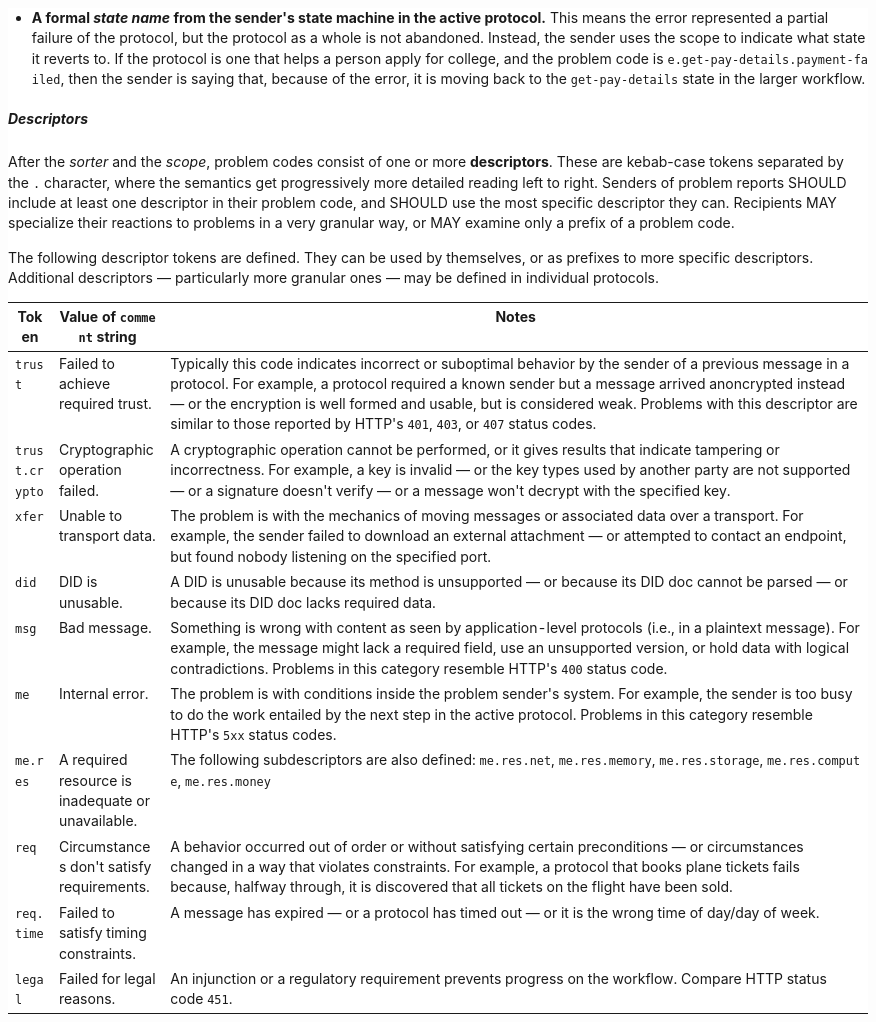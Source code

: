 * **A formal *state name* from the sender's state machine in the active protocol.** This means the error represented a partial failure of the protocol, but the protocol as a whole is not abandoned. Instead, the sender uses the scope to indicate what state it reverts to. If the protocol is one that helps a person apply for college, and the problem code is `e.get-pay-details.payment-failed`, then the sender is saying that, because of the error, it is moving back to the `get-pay-details` state in the larger workflow.

##### Descriptors

After the *sorter* and the *scope*, problem codes consist of one or more **descriptors**. These are kebab-case tokens separated by the `.` character, where the semantics get progressively more detailed reading left to right. Senders of problem reports SHOULD include at least one descriptor in their problem code, and SHOULD use the most specific descriptor they can. Recipients MAY specialize their reactions to problems in a very granular way, or MAY examine only a prefix of a problem code.

The following descriptor tokens are defined. They can be used by themselves, or as prefixes to more specific descriptors. Additional descriptors &mdash; particularly more granular ones &mdash; may be defined in individual protocols.

Token | Value of `comment` string | Notes
--- | --- | ---
`trust` | Failed to achieve required trust. | Typically this code indicates incorrect or suboptimal behavior by the sender of a previous message in a protocol. For example, a protocol required a known sender but a message arrived anoncrypted instead &mdash; or the encryption is well formed and usable, but is considered weak. Problems with this descriptor are similar to those reported by HTTP's `401`, `403`, or `407` status codes.
`trust.crypto` | Cryptographic operation failed. | A cryptographic operation cannot be performed, or it gives results that indicate tampering or incorrectness. For example, a key is invalid &mdash; or the key types used by another party are not supported &mdash; or a signature doesn't verify &mdash; or a message won't decrypt with the specified key.
`xfer` | Unable to transport data. | The problem is with the mechanics of moving messages or associated data over a transport. For example, the sender failed to download an external attachment &mdash; or attempted to contact an endpoint, but found nobody listening on the specified port.
`did` | DID is unusable. | A DID is unusable because its method is unsupported &mdash; or because its DID doc cannot be parsed &mdash; or because its DID doc lacks required data.
`msg` | Bad message. | Something is wrong with content as seen by application-level protocols (i.e., in a plaintext message). For example, the message might lack a required field, use an unsupported version, or hold data with logical contradictions. Problems in this category resemble HTTP's `400` status code.
`me` | Internal error. | The problem is with conditions inside the problem sender's system. For example, the sender is too busy to do the work entailed by the next step in the active protocol. Problems in this category resemble HTTP's `5xx` status codes.
`me.res` | A required resource is inadequate or unavailable. | The following subdescriptors are also defined: `me.res.net`, `me.res.memory`, `me.res.storage`, `me.res.compute`, `me.res.money`
`req` | Circumstances don't satisfy requirements. | A behavior occurred out of order or without satisfying certain preconditions &mdash; or circumstances changed in a way that violates constraints. For example, a protocol that books plane tickets fails because, halfway through, it is discovered that all tickets on the flight have been sold.
`req.time` | Failed to satisfy timing constraints. | A message has expired &mdash; or a protocol has timed out &mdash; or it is the wrong time of day/day of week.
`legal` | Failed for legal reasons. | An injunction or a regulatory requirement prevents progress on the workflow. Compare HTTP status code `451`. 
